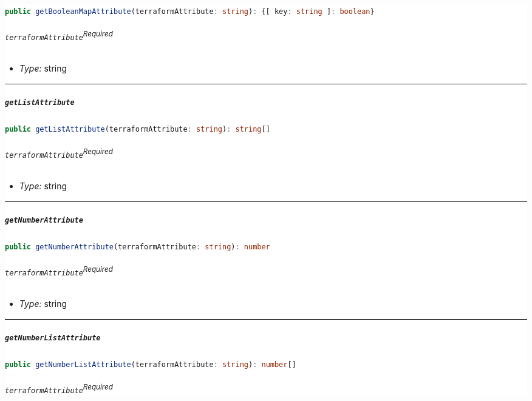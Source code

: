 ```typescript
public getBooleanMapAttribute(terraformAttribute: string): {[ key: string ]: boolean}
```

###### `terraformAttribute`<sup>Required</sup> <a name="terraformAttribute" id="@cdktf/aws-cdk.imagebuilderDistributionConfiguration.ImagebuilderDistributionConfiguration.getBooleanMapAttribute.parameter.terraformAttribute"></a>

- *Type:* string

---

##### `getListAttribute` <a name="getListAttribute" id="@cdktf/aws-cdk.imagebuilderDistributionConfiguration.ImagebuilderDistributionConfiguration.getListAttribute"></a>

```typescript
public getListAttribute(terraformAttribute: string): string[]
```

###### `terraformAttribute`<sup>Required</sup> <a name="terraformAttribute" id="@cdktf/aws-cdk.imagebuilderDistributionConfiguration.ImagebuilderDistributionConfiguration.getListAttribute.parameter.terraformAttribute"></a>

- *Type:* string

---

##### `getNumberAttribute` <a name="getNumberAttribute" id="@cdktf/aws-cdk.imagebuilderDistributionConfiguration.ImagebuilderDistributionConfiguration.getNumberAttribute"></a>

```typescript
public getNumberAttribute(terraformAttribute: string): number
```

###### `terraformAttribute`<sup>Required</sup> <a name="terraformAttribute" id="@cdktf/aws-cdk.imagebuilderDistributionConfiguration.ImagebuilderDistributionConfiguration.getNumberAttribute.parameter.terraformAttribute"></a>

- *Type:* string

---

##### `getNumberListAttribute` <a name="getNumberListAttribute" id="@cdktf/aws-cdk.imagebuilderDistributionConfiguration.ImagebuilderDistributionConfiguration.getNumberListAttribute"></a>

```typescript
public getNumberListAttribute(terraformAttribute: string): number[]
```

###### `terraformAttribute`<sup>Required</sup> <a name="terraformAttribute" id="@cdktf/aws-cdk.imagebuilderDistributionConfiguration.ImagebuilderDistributionConfiguration.getNumberListAttribute.parameter.terraformAttribute"></a>
